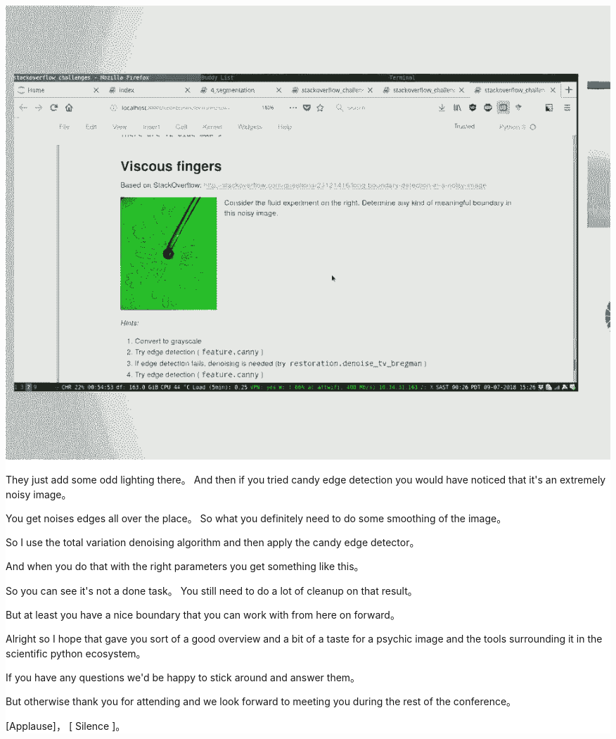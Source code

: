 

![](img/5f6eab589fce803a1ae2363679a6a5aa_45.png)

 They just add some odd lighting there。 And then if you tried candy edge detection you would have noticed that it's an extremely noisy image。

 You get noises edges all over the place。 So what you definitely need to do some smoothing of the image。

 So I use the total variation denoising algorithm and then apply the candy edge detector。

 And when you do that with the right parameters you get something like this。

 So you can see it's not a done task。 You still need to do a lot of cleanup on that result。

 But at least you have a nice boundary that you can work with from here on forward。

 Alright so I hope that gave you sort of a good overview and a bit of a taste for a psychic image and the tools surrounding it in the scientific python ecosystem。

 If you have any questions we'd be happy to stick around and answer them。

 But otherwise thank you for attending and we look forward to meeting you during the rest of the conference。

 [Applause]， [ Silence ]。